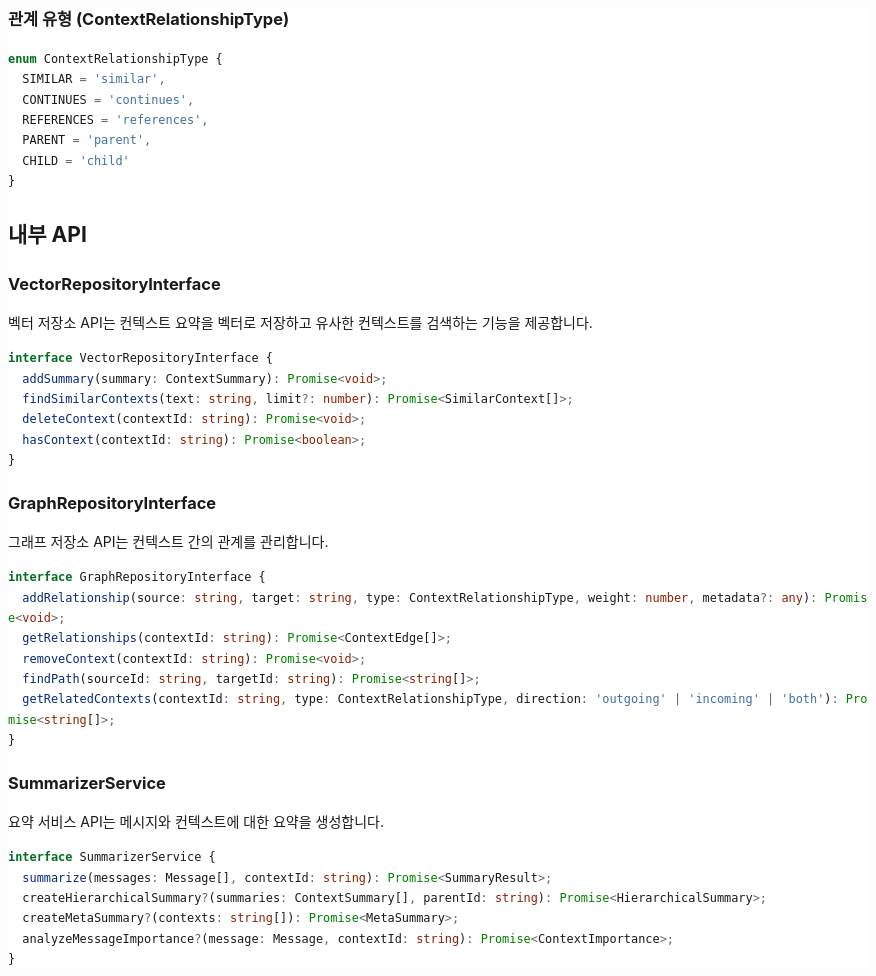 ### 관계 유형 (ContextRelationshipType)

```typescript
enum ContextRelationshipType {
  SIMILAR = 'similar',
  CONTINUES = 'continues',
  REFERENCES = 'references',
  PARENT = 'parent',
  CHILD = 'child'
}
```

## 내부 API

### VectorRepositoryInterface

벡터 저장소 API는 컨텍스트 요약을 벡터로 저장하고 유사한 컨텍스트를 검색하는 기능을 제공합니다.

```typescript
interface VectorRepositoryInterface {
  addSummary(summary: ContextSummary): Promise<void>;
  findSimilarContexts(text: string, limit?: number): Promise<SimilarContext[]>;
  deleteContext(contextId: string): Promise<void>;
  hasContext(contextId: string): Promise<boolean>;
}
```

### GraphRepositoryInterface

그래프 저장소 API는 컨텍스트 간의 관계를 관리합니다.

```typescript
interface GraphRepositoryInterface {
  addRelationship(source: string, target: string, type: ContextRelationshipType, weight: number, metadata?: any): Promise<void>;
  getRelationships(contextId: string): Promise<ContextEdge[]>;
  removeContext(contextId: string): Promise<void>;
  findPath(sourceId: string, targetId: string): Promise<string[]>;
  getRelatedContexts(contextId: string, type: ContextRelationshipType, direction: 'outgoing' | 'incoming' | 'both'): Promise<string[]>;
}
```

### SummarizerService

요약 서비스 API는 메시지와 컨텍스트에 대한 요약을 생성합니다.

```typescript 
interface SummarizerService {
  summarize(messages: Message[], contextId: string): Promise<SummaryResult>;
  createHierarchicalSummary?(summaries: ContextSummary[], parentId: string): Promise<HierarchicalSummary>;
  createMetaSummary?(contexts: string[]): Promise<MetaSummary>;
  analyzeMessageImportance?(message: Message, contextId: string): Promise<ContextImportance>;
}
```
